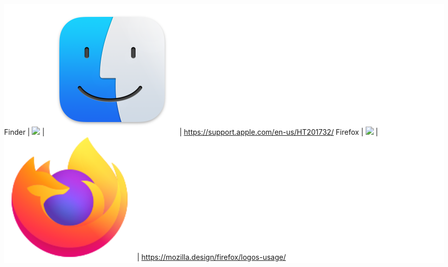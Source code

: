 Finder | <img src="images/svg/finder.svg" width="256" /> | <img src="images/png/finder.png" width="256"> | https://support.apple.com/en-us/HT201732/
Firefox | <img src="images/svg/firefox.svg" width="256" /> | <img src="images/png/firefox.svg" width="256"> | https://mozilla.design/firefox/logos-usage/